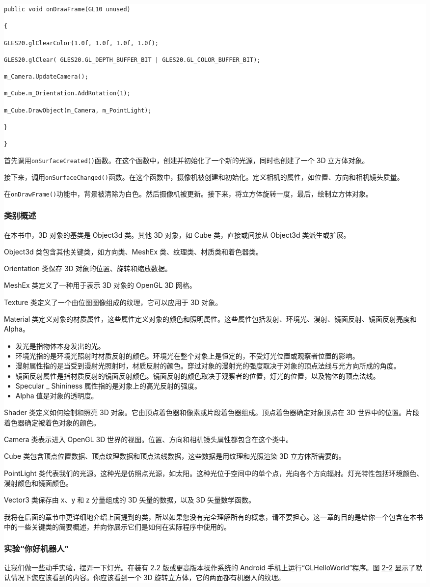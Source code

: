 `public void onDrawFrame(GL10 unused)`

`{`

`GLES20.glClearColor(1.0f, 1.0f, 1.0f, 1.0f);`

`GLES20.glClear( GLES20.GL_DEPTH_BUFFER_BIT | GLES20.GL_COLOR_BUFFER_BIT);`

`m_Camera.UpdateCamera();`

`m_Cube.m_Orientation.AddRotation(1);`

`m_Cube.DrawObject(m_Camera, m_PointLight);`

`}`

`}`

首先调用`onSurfaceCreated()`函数。在这个函数中，创建并初始化了一个新的光源，同时也创建了一个 3D 立方体对象。

接下来，调用`onSurfaceChanged()`函数。在这个函数中，摄像机被创建和初始化。定义相机的属性，如位置、方向和相机镜头质量。

在`onDrawFrame()`功能中，背景被清除为白色。然后摄像机被更新。接下来，将立方体旋转一度，最后，绘制立方体对象。

### 类别概述

在本书中，3D 对象的基类是 Object3d 类。其他 3D 对象，如 Cube 类，直接或间接从 Object3d 类派生或扩展。

Object3d 类包含其他关键类，如方向类、MeshEx 类、纹理类、材质类和着色器类。

Orientation 类保存 3D 对象的位置、旋转和缩放数据。

MeshEx 类定义了一种用于表示 3D 对象的 OpenGL 3D 网格。

Texture 类定义了一个由位图图像组成的纹理，它可以应用于 3D 对象。

Material 类定义对象的材质属性，这些属性定义对象的颜色和照明属性。这些属性包括发射、环境光、漫射、镜面反射、镜面反射亮度和 Alpha。

*   发光是指物体本身发出的光。
*   环境光指的是环境光照射时材质反射的颜色。环境光在整个对象上是恒定的，不受灯光位置或观察者位置的影响。
*   漫射属性指的是当受到漫射光照射时，材质反射的颜色。穿过对象的漫射光的强度取决于对象的顶点法线与光方向所成的角度。
*   镜面反射属性是指材质反射的镜面反射颜色。镜面反射的颜色取决于观察者的位置，灯光的位置，以及物体的顶点法线。
*   Specular _ Shininess 属性指的是对象上的高光反射的强度。
*   Alpha 值是对象的透明度。

Shader 类定义如何绘制和照亮 3D 对象。它由顶点着色器和像素或片段着色器组成。顶点着色器确定对象顶点在 3D 世界中的位置。片段着色器确定被着色对象的颜色。

Camera 类表示进入 OpenGL 3D 世界的视图。位置、方向和相机镜头属性都包含在这个类中。

Cube 类包含顶点位置数据、顶点纹理数据和顶点法线数据，这些数据是用纹理和光照渲染 3D 立方体所需要的。

PointLight 类代表我们的光源。这种光是仿照点光源，如太阳。这种光位于空间中的单个点，光向各个方向辐射。灯光特性包括环境颜色、漫射颜色和镜面颜色。

Vector3 类保存由 x、y 和 z 分量组成的 3D 矢量的数据，以及 3D 矢量数学函数。

我将在后面的章节中更详细地介绍上面提到的类，所以如果您没有完全理解所有的概念，请不要担心。这一章的目的是给你一个包含在本书中的一些关键类的简要概述，并向你展示它们是如何在实际程序中使用的。

### 实验“你好机器人”

让我们做一些动手实验，摆弄一下灯光。在装有 2.2 版或更高版本操作系统的 Android 手机上运行“GLHelloWorld”程序。图 [2-2](#Fig2) 显示了默认情况下您应该看到的内容。你应该看到一个 3D 旋转立方体，它的两面都有机器人的纹理。
